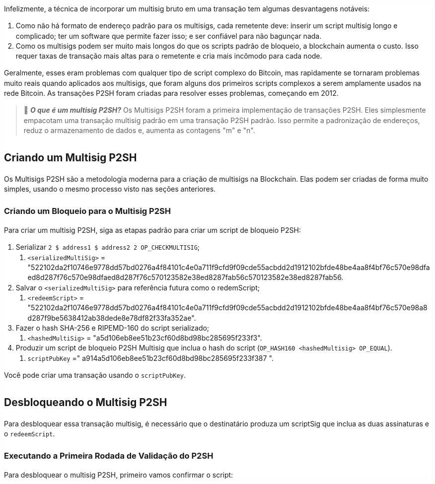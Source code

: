 Infelizmente, a técnica de incorporar um multisig bruto em uma transação tem algumas desvantagens notáveis:

1. Como não há formato de endereço padrão para os multisigs, cada remetente deve: inserir um script multisig longo e complicado; ter um software que permite fazer isso; e ser confiável para não bagunçar nada.
2. Como os multisigs podem ser muito mais longos do que os scripts padrão de bloqueio, a blockchain aumenta o custo. Isso requer taxas de transação mais altas para o remetente e cria mais incômodo para cada node.

Geralmente, esses eram problemas com qualquer tipo de script complexo do Bitcoin, mas rapidamente se tornaram problemas muito reais quando aplicados aos multisigs, que foram alguns dos primeiros scripts complexos a serem amplamente usados ​​na rede Bitcoin. As transações P2SH foram criadas para resolver esses problemas, começando em 2012.

> :book: ***O que é um multisig P2SH?*** Os Multisigs P2SH foram a primeira implementação de transações P2SH. Eles simplesmente empacotam uma transação multisig padrão em uma transação P2SH padrão. Isso permite a padronização de endereços, reduz o armazenamento de dados e, aumenta as contagens "m" e "n".

## Criando um Multisig P2SH

Os Multisigs P2SH são a metodologia moderna para a criação de multisigs na Blockchain. Elas podem ser criadas de forma muito simples, usando o mesmo processo visto nas seções anteriores.

### Criando um Bloqueio para o Multisig P2SH

Para criar um multisig P2SH, siga as etapas padrão para criar um script de bloqueio P2SH:

1. Serializar ```2 $ address1 $ address2 2 OP_CHECKMULTISIG```;
   1. ```<serializedMultiSig>``` = "522102da2f10746e9778dd57bd0276a4f84101c4e0a711f9cfd9f09cde55acbdd2d1912102bfde48be4aa8f4bf76c570e98dfaed8d287f76c570e98dfaed8d287f76c570123582e38ed8287fab56c570123582e38ed8287fab56.
2. Salvar o ```<serializedMultiSig>``` para referência futura como o redemScript;
   1. ```<redeemScript>``` = "522102da2f10746e9778dd57bd0276a4f84101c4e0a711f9cfd9f09cde55acbdd2d1912102bfde48be4aa8f4bf76c570e98a8d287f9be5638412ab38dede8e78df82f33fa352ae".
3. Fazer o hash SHA-256 e RIPEMD-160 do script serializado;
   1. `<hashedMultiSig>` = "a5d106eb8ee51b23cf60d8bd98bc285695f233f3".
4. Produzir um script de bloqueio P2SH Multisig que inclua o hash do script (```OP_HASH160 <hashedMultisig> OP_EQUAL```).
   1. ```scriptPubKey``` =" a914a5d106eb8ee51b23cf60d8bd98bc285695f233f387 ".
   

Você pode criar uma transação usando o ```scriptPubKey```.

## Desbloqueando o Multisig P2SH

Para desbloquear essa transação multisig, é necessário que o destinatário produza um scriptSig que inclua as duas assinaturas e o ```redeemScript```.

### Executando a Primeira Rodada de Validação do P2SH

Para desbloquear o multisig P2SH, primeiro vamos confirmar o script:

